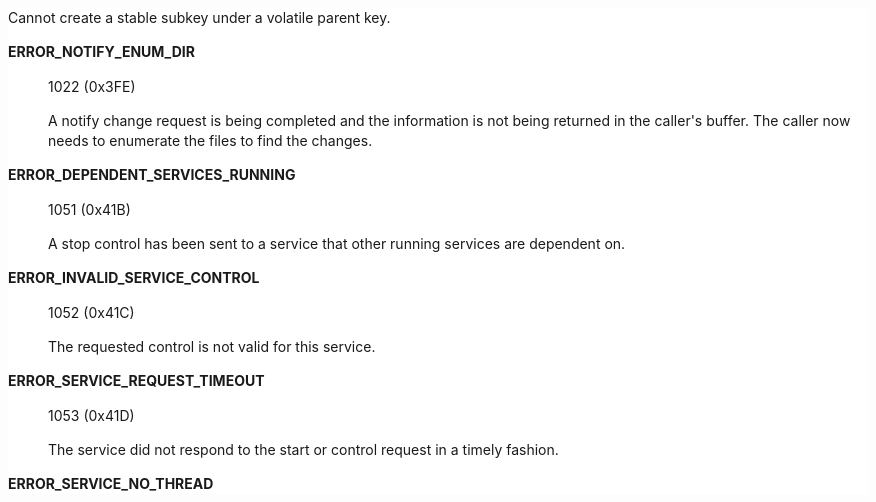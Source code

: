 

Cannot create a stable subkey under a volatile parent key.


</dt> </dl> </dd> <dt>

<span id="ERROR_NOTIFY_ENUM_DIR"></span><span id="error_notify_enum_dir"></span>**ERROR\_NOTIFY\_ENUM\_DIR**
</dt> <dd> <dl> <dt>

1022 (0x3FE)
</dt> <dt>



A notify change request is being completed and the information is not being returned in the caller's buffer. The caller now needs to enumerate the files to find the changes.


</dt> </dl> </dd> <dt>

<span id="ERROR_DEPENDENT_SERVICES_RUNNING"></span><span id="error_dependent_services_running"></span>**ERROR\_DEPENDENT\_SERVICES\_RUNNING**
</dt> <dd> <dl> <dt>

1051 (0x41B)
</dt> <dt>



A stop control has been sent to a service that other running services are dependent on.


</dt> </dl> </dd> <dt>

<span id="ERROR_INVALID_SERVICE_CONTROL"></span><span id="error_invalid_service_control"></span>**ERROR\_INVALID\_SERVICE\_CONTROL**
</dt> <dd> <dl> <dt>

1052 (0x41C)
</dt> <dt>



The requested control is not valid for this service.


</dt> </dl> </dd> <dt>

<span id="ERROR_SERVICE_REQUEST_TIMEOUT"></span><span id="error_service_request_timeout"></span>**ERROR\_SERVICE\_REQUEST\_TIMEOUT**
</dt> <dd> <dl> <dt>

1053 (0x41D)
</dt> <dt>



The service did not respond to the start or control request in a timely fashion.


</dt> </dl> </dd> <dt>

<span id="ERROR_SERVICE_NO_THREAD"></span><span id="error_service_no_thread"></span>**ERROR\_SERVICE\_NO\_THREAD**
</dt> <dd> <dl> <dt>
